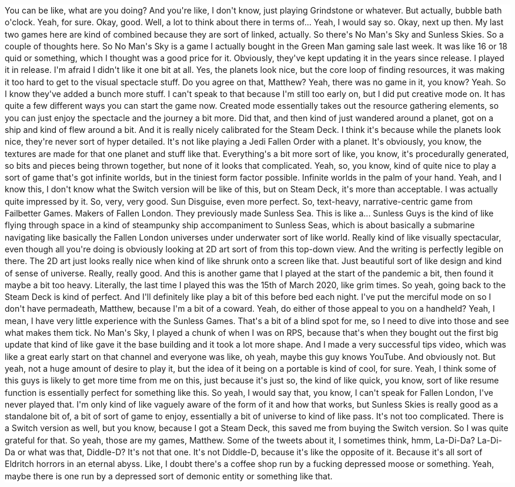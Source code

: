 You can be like, what are you doing? And you're like, I don't know, just playing Grindstone or whatever. But actually, bubble bath o'clock.
Yeah, for sure. Okay, good. Well, a lot to think about there in terms of...
Yeah, I would say so. Okay, next up then. My last two games here are kind of combined because they are sort of linked, actually.
So there's No Man's Sky and Sunless Skies. So a couple of thoughts here. So No Man's Sky is a game I actually bought in the Green Man gaming sale last week.
It was like 16 or 18 quid or something, which I thought was a good price for it. Obviously, they've kept updating it in the years since release. I played it in release.
I'm afraid I didn't like it one bit at all. Yes, the planets look nice, but the core loop of finding resources, it was making it too hard to get to the visual spectacle stuff. Do you agree on that, Matthew?
Yeah, there was no game in it, you know?
Yeah. So I know they've added a bunch more stuff. I can't speak to that because I'm still too early on, but I did put creative mode on.
It has quite a few different ways you can start the game now. Created mode essentially takes out the resource gathering elements, so you can just enjoy the spectacle and the journey a bit more. Did that, and then kind of just wandered around a planet, got on a ship and kind of flew around a bit.
And it is really nicely calibrated for the Steam Deck. I think it's because while the planets look nice, they're never sort of hyper detailed. It's not like playing a Jedi Fallen Order with a planet.
It's obviously, you know, the textures are made for that one planet and stuff like that. Everything's a bit more sort of like, you know, it's procedurally generated, so bits and pieces being thrown together, but none of it looks that complicated. Yeah, so, you know, kind of quite nice to play a sort of game that's got infinite worlds, but in the tiniest form factor possible.
Infinite worlds in the palm of your hand.
Yeah, and I know this, I don't know what the Switch version will be like of this, but on Steam Deck, it's more than acceptable. I was actually quite impressed by it. So, very, very good.
Sun Disguise, even more perfect. So, text-heavy, narrative-centric game from Failbetter Games. Makers of Fallen London.
They previously made Sunless Sea. This is like a... Sunless Guys is the kind of like flying through space in a kind of steampunky ship accompaniment to Sunless Seas, which is about basically a submarine navigating like basically the Fallen London universes under underwater sort of like world.
Really kind of like visually spectacular, even though all you're doing is obviously looking at 2D art sort of from this top-down view. And the writing is perfectly legible on there. The 2D art just looks really nice when kind of like shrunk onto a screen like that.
Just beautiful sort of like design and kind of sense of universe. Really, really good. And this is another game that I played at the start of the pandemic a bit, then found it maybe a bit too heavy.
Literally, the last time I played this was the 15th of March 2020, like grim times. So yeah, going back to the Steam Deck is kind of perfect. And I'll definitely like play a bit of this before bed each night.
I've put the merciful mode on so I don't have permadeath, Matthew, because I'm a bit of a coward. Yeah, do either of those appeal to you on a handheld?
Yeah, I mean, I have very little experience with the Sunless Games. That's a bit of a blind spot for me, so I need to dive into those and see what makes them tick. No Man's Sky, I played a chunk of when I was on RPS, because that's when they bought out the first big update that kind of like gave it the base building and it took a lot more shape.
And I made a very successful tips video, which was like a great early start on that channel and everyone was like, oh yeah, maybe this guy knows YouTube. And obviously not. But yeah, not a huge amount of desire to play it, but the idea of it being on a portable is kind of cool, for sure.
Yeah, I think some of this guys is likely to get more time from me on this, just because it's just so, the kind of like quick, you know, sort of like resume function is essentially perfect for something like this. So yeah, I would say that, you know, I can't speak for Fallen London, I've never played that. I'm only kind of like vaguely aware of the form of it and how that works, but Sunless Skies is really good as a standalone bit of, a bit of sort of game to enjoy, essentially a bit of universe to kind of like pass.
It's not too complicated. There is a Switch version as well, but you know, because I got a Steam Deck, this saved me from buying the Switch version. So I was quite grateful for that.
So yeah, those are my games, Matthew.
Some of the tweets about it, I sometimes think, hmm, La-Di-Da?
La-Di-Da or what was that, Diddle-D? It's not that one.
It's not Diddle-D, because it's like the opposite of it. Because it's all sort of Eldritch horrors in an eternal abyss. Like, I doubt there's a coffee shop run by a fucking depressed moose or something.
Yeah, maybe there is one run by a depressed sort of demonic entity or something like that.